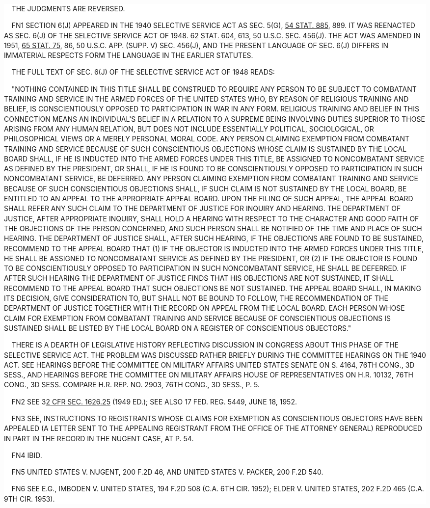     THE JUDGMENTS ARE REVERSED.

    FN1  SECTION 6(J) APPEARED IN THE 1940 SELECTIVE SERVICE ACT AS SEC. 5(G), [54 STAT.  885][/us/stat/54/885], 889.  IT WAS REENACTED AS SEC. 6(J) OF THE SELECTIVE SERVICE ACT OF 1948.  [62 STAT.  604][/us/stat/62/604], 613, [50 U.S.C. SEC. 456][/us/usc/t50/s456](J).  THE ACT WAS AMENDED IN 1951, [65 STAT. 75][/us/stat/65/75], 86, 50 U.S.C.  APP. (SUPP. V) SEC. 456(J), AND THE PRESENT LANGUAGE OF SEC. 6(J) DIFFERS IN IMMATERIAL RESPECTS FORM THE LANGUAGE IN THE EARLIER STATUTES.

    THE FULL TEXT OF SEC. 6(J) OF THE SELECTIVE SERVICE ACT OF 1948 READS:

    "NOTHING CONTAINED IN THIS TITLE SHALL BE CONSTRUED TO REQUIRE ANY PERSON TO BE SUBJECT TO COMBATANT TRAINING AND SERVICE IN THE ARMED FORCES OF THE UNITED STATES WHO, BY REASON OF RELIGIOUS TRAINING AND BELIEF, IS CONSCIENTIOUSLY OPPOSED TO PARTICIPATION IN WAR IN ANY FORM.  RELIGIOUS TRAINING AND BELIEF IN THIS CONNECTION MEANS AN INDIVIDUAL'S BELIEF IN A RELATION TO A SUPREME BEING INVOLVING DUTIES SUPERIOR TO THOSE ARISING FROM ANY HUMAN RELATION, BUT DOES NOT INCLUDE ESSENTIALLY POLITICAL, SOCIOLOGICAL, OR PHILOSOPHICAL VIEWS OR A MERELY PERSONAL MORAL CODE.  ANY PERSON CLAIMING EXEMPTION FROM COMBATANT TRAINING AND SERVICE BECAUSE OF SUCH CONSCIENTIOUS OBJECTIONS WHOSE CLAIM IS SUSTAINED BY THE LOCAL BOARD SHALL, IF HE IS INDUCTED INTO THE ARMED FORCES UNDER THIS TITLE, BE ASSIGNED TO NONCOMBATANT SERVICE AS DEFINED BY THE PRESIDENT, OR SHALL, IF HE IS FOUND TO BE CONSCIENTIOUSLY OPPOSED TO PARTICIPATION IN SUCH NONCOMBATANT SERVICE, BE DEFERRED.  ANY PERSON CLAIMING EXEMPTION FROM COMBATANT TRAINING AND SERVICE BECAUSE OF SUCH CONSCIENTIOUS OBJECTIONS SHALL, IF SUCH CLAIM IS NOT SUSTAINED BY THE LOCAL BOARD, BE ENTITLED TO AN APPEAL TO THE APPROPRIATE APPEAL BOARD.  UPON THE FILING OF SUCH APPEAL, THE APPEAL BOARD SHALL REFER ANY SUCH CLAIM TO THE DEPARTMENT OF JUSTICE FOR INQUIRY AND HEARING.  THE DEPARTMENT OF JUSTICE, AFTER APPROPRIATE INQUIRY, SHALL HOLD A HEARING WITH RESPECT TO THE CHARACTER AND GOOD FAITH OF THE OBJECTIONS OF THE PERSON CONCERNED, AND SUCH PERSON SHALL BE NOTIFIED OF THE TIME AND PLACE OF SUCH HEARING.  THE DEPARTMENT OF JUSTICE SHALL, AFTER SUCH HEARING, IF THE OBJECTIONS ARE FOUND TO BE SUSTAINED, RECOMMEND TO THE APPEAL BOARD THAT (1) IF THE OBJECTOR IS INDUCTED INTO THE ARMED FORCES UNDER THIS TITLE, HE SHALL BE ASSIGNED TO NONCOMBATANT SERVICE AS DEFINED BY THE PRESIDENT, OR (2) IF THE OBJECTOR IS FOUND TO BE CONSCIENTIOUSLY OPPOSED TO PARTICIPATION IN SUCH NONCOMBATANT SERVICE, HE SHALL BE DEFERRED.  IF AFTER SUCH HEARING THE DEPARTMENT OF JUSTICE FINDS THAT HIS OBJECTIONS ARE NOT SUSTAINED, IT SHALL RECOMMEND TO THE APPEAL BOARD THAT SUCH OBJECTIONS BE NOT SUSTAINED.  THE APPEAL BOARD SHALL, IN MAKING ITS DECISION, GIVE CONSIDERATION TO, BUT SHALL NOT BE BOUND TO FOLLOW, THE RECOMMENDATION OF THE DEPARTMENT OF JUSTICE TOGETHER WITH THE RECORD ON APPEAL FROM THE LOCAL BOARD.  EACH PERSON WHOSE CLAIM FOR EXEMPTION FROM COMBATANT TRAINING AND SERVICE BECAUSE OF CONSCIENTIOUS OBJECTIONS IS SUSTAINED SHALL BE LISTED BY THE LOCAL BOARD ON A REGISTER OF CONSCIENTIOUS OBJECTORS."

    THERE IS A DEARTH OF LEGISLATIVE HISTORY REFLECTING DISCUSSION IN CONGRESS ABOUT THIS PHASE OF THE SELECTIVE SERVICE ACT.  THE PROBLEM WAS DISCUSSED RATHER BRIEFLY DURING THE COMMITTEE HEARINGS ON THE 1940 ACT.  SEE HEARINGS BEFORE THE COMMITTEE ON MILITARY AFFAIRS UNITED STATES SENATE ON S. 4164, 76TH CONG., 3D SESS., AND HEARINGS BEFORE THE COMMITTEE ON MILITARY AFFAIRS HOUSE OF REPRESENTATIVES ON H.R. 10132, 76TH CONG., 3D SESS.  COMPARE H.R. REP. NO. 2903, 76TH CONG., 3D SESS., P. 5.

    FN2  SEE 3[2 CFR SEC. 1626.25][/us/cfr/2] (1949 ED.); SEE ALSO 17 FED. REG. 5449, JUNE 18, 1952.

    FN3  SEE, INSTRUCTIONS TO REGISTRANTS WHOSE CLAIMS FOR EXEMPTION AS CONSCIENTIOUS OBJECTORS HAVE BEEN APPEALED (A LETTER SENT TO THE APPEALING REGISTRANT FROM THE OFFICE OF THE ATTORNEY GENERAL) REPRODUCED IN PART IN THE RECORD IN THE NUGENT CASE, AT P. 54.

    FN4  IBID.

    FN5  UNITED STATES V. NUGENT, 200 F.2D 46, AND UNITED STATES V. PACKER, 200 F.2D 540.

    FN6  SEE E.G., IMBODEN V. UNITED STATES, 194 F.2D 508 (C.A. 6TH CIR. 1952); ELDER V. UNITED STATES, 202 F.2D 465 (C.A. 9TH CIR. 1953).


[/us/courts/scotus/usReporter/346/1]: https://publicdocs.github.io/go/links?ns=uslm-x&ref=%2Fus%2Fcourts%2Fscotus%2FusReporter%2F346%2F1
[/us/courts/scotus/usReporter/345/915]: https://publicdocs.github.io/go/links?ns=uslm-x&ref=%2Fus%2Fcourts%2Fscotus%2FusReporter%2F345%2F915
[/us/courts/scotus/usReporter/345/915]: https://publicdocs.github.io/go/links?ns=uslm-x&ref=%2Fus%2Fcourts%2Fscotus%2FusReporter%2F345%2F915
[/us/courts/scotus/usReporter/320/549]: https://publicdocs.github.io/go/links?ns=uslm-x&ref=%2Fus%2Fcourts%2Fscotus%2FusReporter%2F320%2F549
[/us/stat/54/885]: https://publicdocs.github.io/go/links?ns=uslm&ref=%2Fus%2Fstat%2F54%2F885
[/us/stat/62/604]: https://publicdocs.github.io/go/links?ns=uslm&ref=%2Fus%2Fstat%2F62%2F604
[/us/usc/t50/s456]: https://publicdocs.github.io/go/links?ns=uslm&ref=%2Fus%2Fusc%2Ft50%2Fs456
[/us/stat/65/75]: https://publicdocs.github.io/go/links?ns=uslm&ref=%2Fus%2Fstat%2F65%2F75
[/us/cfr/2]: https://publicdocs.github.io/go/links?ns=uslm-x&ref=%2Fus%2Fcfr%2F2
[/us/courts/scotus/usReporter/332/442]: https://publicdocs.github.io/go/links?ns=uslm-x&ref=%2Fus%2Fcourts%2Fscotus%2FusReporter%2F332%2F442
[/us/courts/scotus/usReporter/327/114]: https://publicdocs.github.io/go/links?ns=uslm-x&ref=%2Fus%2Fcourts%2Fscotus%2FusReporter%2F327%2F114
[/us/courts/scotus/usReporter/288/294]: https://publicdocs.github.io/go/links?ns=uslm-x&ref=%2Fus%2Fcourts%2Fscotus%2FusReporter%2F288%2F294
[/us/courts/scotus/usReporter/337/241]: https://publicdocs.github.io/go/links?ns=uslm-x&ref=%2Fus%2Fcourts%2Fscotus%2FusReporter%2F337%2F241